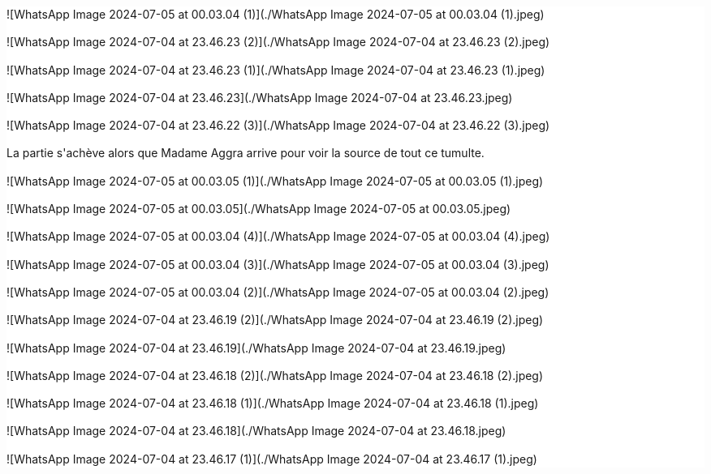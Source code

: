 ![WhatsApp Image 2024-07-05 at 00.03.04 (1)](./WhatsApp Image 2024-07-05 at 00.03.04 (1).jpeg)

![WhatsApp Image 2024-07-04 at 23.46.23 (2)](./WhatsApp Image 2024-07-04 at 23.46.23 (2).jpeg)

![WhatsApp Image 2024-07-04 at 23.46.23 (1)](./WhatsApp Image 2024-07-04 at 23.46.23 (1).jpeg)

![WhatsApp Image 2024-07-04 at 23.46.23](./WhatsApp Image 2024-07-04 at 23.46.23.jpeg)

![WhatsApp Image 2024-07-04 at 23.46.22 (3)](./WhatsApp Image 2024-07-04 at 23.46.22 (3).jpeg)

La partie s'achève alors que Madame Aggra arrive pour voir la source de tout ce tumulte.

![WhatsApp Image 2024-07-05 at 00.03.05 (1)](./WhatsApp Image 2024-07-05 at 00.03.05 (1).jpeg)

![WhatsApp Image 2024-07-05 at 00.03.05](./WhatsApp Image 2024-07-05 at 00.03.05.jpeg)

![WhatsApp Image 2024-07-05 at 00.03.04 (4)](./WhatsApp Image 2024-07-05 at 00.03.04 (4).jpeg)

![WhatsApp Image 2024-07-05 at 00.03.04 (3)](./WhatsApp Image 2024-07-05 at 00.03.04 (3).jpeg)

![WhatsApp Image 2024-07-05 at 00.03.04 (2)](./WhatsApp Image 2024-07-05 at 00.03.04 (2).jpeg)

![WhatsApp Image 2024-07-04 at 23.46.19 (2)](./WhatsApp Image 2024-07-04 at 23.46.19 (2).jpeg)

![WhatsApp Image 2024-07-04 at 23.46.19](./WhatsApp Image 2024-07-04 at 23.46.19.jpeg)

![WhatsApp Image 2024-07-04 at 23.46.18 (2)](./WhatsApp Image 2024-07-04 at 23.46.18 (2).jpeg)

![WhatsApp Image 2024-07-04 at 23.46.18 (1)](./WhatsApp Image 2024-07-04 at 23.46.18 (1).jpeg)

![WhatsApp Image 2024-07-04 at 23.46.18](./WhatsApp Image 2024-07-04 at 23.46.18.jpeg)

![WhatsApp Image 2024-07-04 at 23.46.17 (1)](./WhatsApp Image 2024-07-04 at 23.46.17 (1).jpeg)





